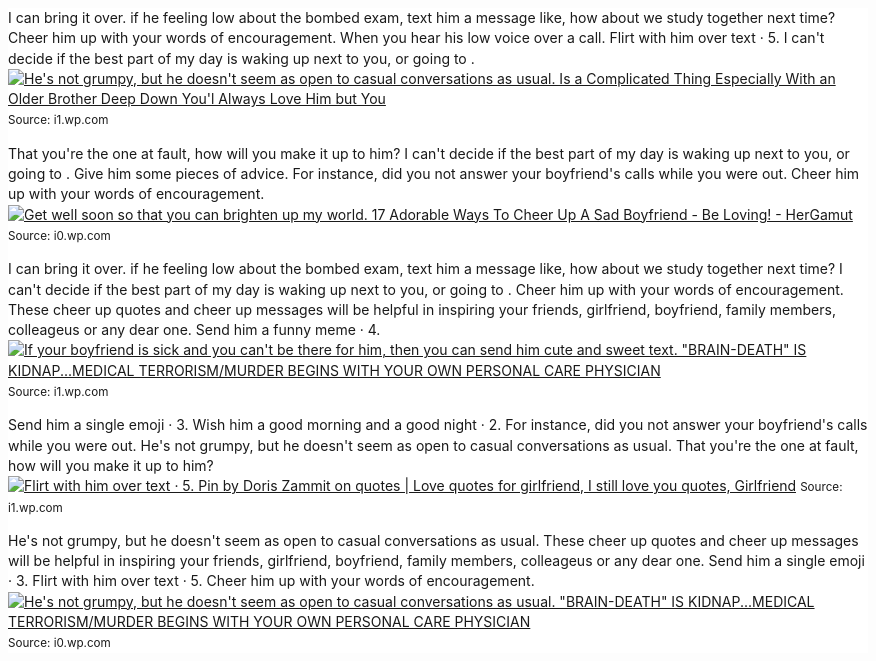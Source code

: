 I can bring it over. if he feeling low about the bombed exam, text him a message like, how about we study together next time? Cheer him up with your words of encouragement. When you hear his low voice over a call. Flirt with him over text · 5. I can&#039;t decide if the best part of my day is waking up next to you, or going to .
[![He&#039;s not grumpy, but he doesn&#039;t seem as open to casual conversations as usual. Is a Complicated Thing Especially With an Older Brother Deep Down You&#039;l Always Love Him but You](https://i0.wp.com/tse2.mm.bing.net/th?id=OIP.1ICI6pfZzzelAohbzK7dXQHakW&amp;pid=15.1 "Is a Complicated Thing Especially With an Older Brother Deep Down You&#039;l Always Love Him but You")](https://i1.wp.com/pics.me.me/is-a-complicated-thing-especially-with-an-older-brother-deep-67212234.png)
<small>Source: i1.wp.com</small>

That you&#039;re the one at fault, how will you make it up to him? I can&#039;t decide if the best part of my day is waking up next to you, or going to . Give him some pieces of advice. For instance, did you not answer your boyfriend&#039;s calls while you were out. Cheer him up with your words of encouragement.
[![Get well soon so that you can brighten up my world. 17 Adorable Ways To Cheer Up A Sad Boyfriend - Be Loving! - HerGamut](https://i0.wp.com/tse4.mm.bing.net/th?id=OIP.jYIkDz3o3uqNjccfnYvwpQHaE8&amp;pid=15.1 "17 Adorable Ways To Cheer Up A Sad Boyfriend - Be Loving! - HerGamut")](https://i0.wp.com/www.hergamut.com/wp-content/uploads/2020/04/Plan-An-Outing-With-His-Friends.jpg)
<small>Source: i0.wp.com</small>

I can bring it over. if he feeling low about the bombed exam, text him a message like, how about we study together next time? I can&#039;t decide if the best part of my day is waking up next to you, or going to . Cheer him up with your words of encouragement. These cheer up quotes and cheer up messages will be helpful in inspiring your friends, girlfriend, boyfriend, family members, colleageus or any dear one. Send him a funny meme · 4.
[![If your boyfriend is sick and you can&#039;t be there for him, then you can send him cute and sweet text. &quot;BRAIN-DEATH&quot; IS KIDNAP...MEDICAL TERRORISM/MURDER BEGINS WITH YOUR OWN PERSONAL CARE PHYSICIAN](https://i0.wp.com/tse3.mm.bing.net/th?id=OIP.eyaPY_qrQZLSSNoMfQRgLAAAAA&amp;pid=15.1 "&quot;BRAIN-DEATH&quot; IS KIDNAP...MEDICAL TERRORISM/MURDER BEGINS WITH YOUR OWN PERSONAL CARE PHYSICIAN")](https://i1.wp.com/www.styrowing.com/images/KathleenKane.jpg)
<small>Source: i1.wp.com</small>

Send him a single emoji · 3. Wish him a good morning and a good night · 2. For instance, did you not answer your boyfriend&#039;s calls while you were out. He&#039;s not grumpy, but he doesn&#039;t seem as open to casual conversations as usual. That you&#039;re the one at fault, how will you make it up to him?
[![Flirt with him over text · 5. Pin by Doris Zammit on quotes | Love quotes for girlfriend, I still love you quotes, Girlfriend](https://i0.wp.com/tse4.mm.bing.net/th?id=OIP.m5Gk2MN6M2qiK5TbfqO7sQHaJc&amp;pid=15.1 "Pin by Doris Zammit on quotes | Love quotes for girlfriend, I still love you quotes, Girlfriend")](https://i1.wp.com/i.pinimg.com/originals/c6/2a/ab/c62aab9478e57b62cc7ad8c17fb733dd.jpg)
<small>Source: i1.wp.com</small>

He&#039;s not grumpy, but he doesn&#039;t seem as open to casual conversations as usual. These cheer up quotes and cheer up messages will be helpful in inspiring your friends, girlfriend, boyfriend, family members, colleageus or any dear one. Send him a single emoji · 3. Flirt with him over text · 5. Cheer him up with your words of encouragement.
[![He&#039;s not grumpy, but he doesn&#039;t seem as open to casual conversations as usual. &quot;BRAIN-DEATH&quot; IS KIDNAP...MEDICAL TERRORISM/MURDER BEGINS WITH YOUR OWN PERSONAL CARE PHYSICIAN](https://i1.wp.com/tse2.mm.bing.net/th?id=OIP.FlgZ0GoY2ltNCHmyjB0RCAHaEL&amp;pid=15.1 "&quot;BRAIN-DEATH&quot; IS KIDNAP...MEDICAL TERRORISM/MURDER BEGINS WITH YOUR OWN PERSONAL CARE PHYSICIAN")](https://i0.wp.com/www.styrowing.com/images/fitKARLEWILLIAMS.jpg)
<small>Source: i0.wp.com</small>
